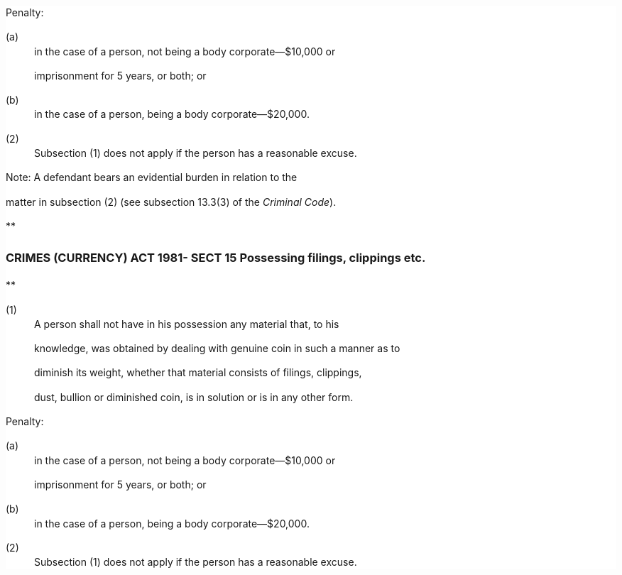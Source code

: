 Penalty:

<dl compact=""><dl compact=""><dl compact="">

<dt>(a)</dt><dd>in the case of a person, not being a body corporate&#151;$10,000 or

imprisonment for 5 years, or both; or</dd>

<dt>(b)</dt><dd>in the case of a person, being a body corporate&#151;$20,000.

</dd>

</dl></dl></dl>

<dl compact="">

<dt>(2)</dt><dd>Subsection&#160;(1) does not apply if the person has a reasonable excuse.

</dd> </dl>

<dl compact=""><dl compact="">

Note:	A defendant bears an evidential burden in relation to the

matter in subsection&#160;(2) (see subsection 13.3(3) of the _Criminal Code_).

 </dl></dl>

**

###  CRIMES (CURRENCY) ACT 1981- SECT 15  Possessing filings, clippings etc. 
**

 <dl compact="">

<dt>(1)</dt><dd>A person shall not have in his possession any material that, to his

knowledge, was obtained by dealing with genuine coin in such a manner as to

diminish its weight, whether that material consists of filings, clippings,

dust, bullion or diminished coin, is in solution or is in any other form.

</dd> </dl>

Penalty:

<dl compact=""><dl compact=""><dl compact="">

<dt>(a)</dt><dd>in the case of a person, not being a body corporate&#151;$10,000 or

imprisonment for 5 years, or both; or</dd>

<dt>(b)</dt><dd>in the case of a person, being a body corporate&#151;$20,000.

</dd>

</dl></dl></dl>

<dl compact="">

<dt>(2)</dt><dd>Subsection&#160;(1) does not apply if the person has a reasonable excuse.
